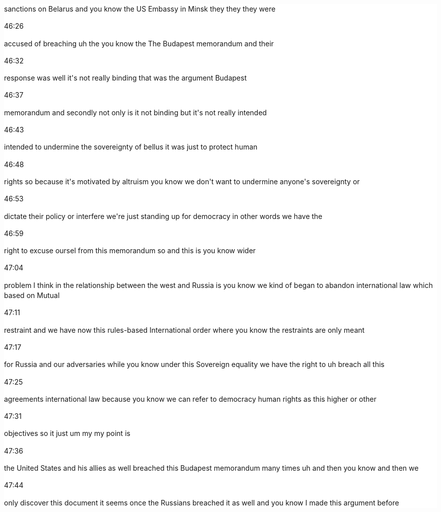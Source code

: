 sanctions on Belarus and you know the US Embassy in Minsk they they they were

46:26

accused of breaching uh the you know the The Budapest memorandum and their

46:32

response was well it's not really binding that was the argument Budapest

46:37

memorandum and secondly not only is it not binding but it's not really intended

46:43

intended to undermine the sovereignty of bellus it was just to protect human

46:48

rights so because it's motivated by altruism you know we don't want to undermine anyone's sovereignty or

46:53

dictate their policy or interfere we're just standing up for democracy in other words we have the

46:59

right to excuse oursel from this memorandum so and this is you know wider

47:04

problem I think in the relationship between the west and Russia is you know we kind of began to abandon international law which based on Mutual

47:11

restraint and we have now this rules-based International order where you know the restraints are only meant

47:17

for Russia and our adversaries while you know under this Sovereign equality we have the right to uh breach all this

47:25

agreements international law because you know we can refer to democracy human rights as this higher or other

47:31

objectives so it just um my my point is

47:36

the United States and his allies as well breached this Budapest memorandum many times uh and then you know and then we

47:44

only discover this document it seems once the Russians breached it as well and you know I made this argument before
